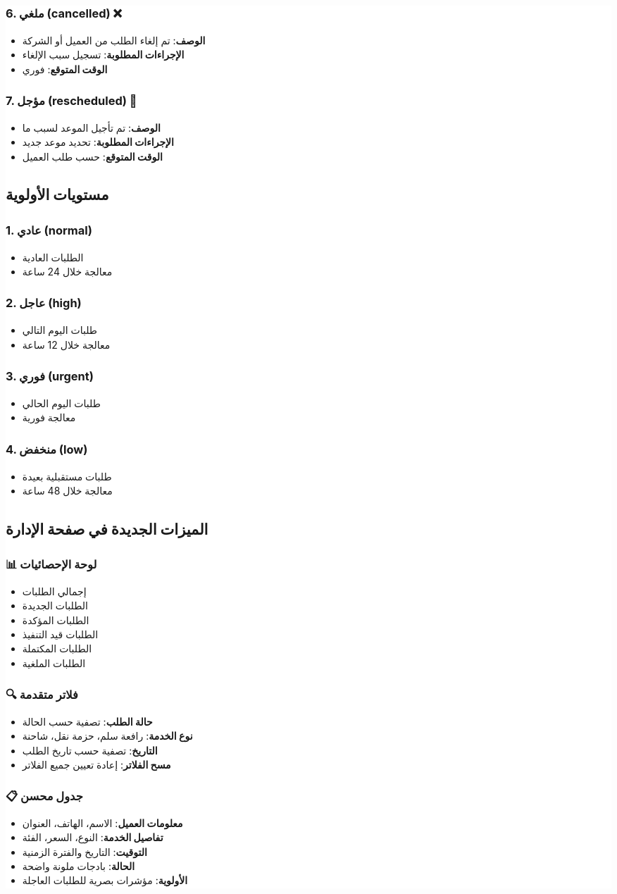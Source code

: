 ### 6. ملغي (cancelled) ❌
- **الوصف**: تم إلغاء الطلب من العميل أو الشركة
- **الإجراءات المطلوبة**: تسجيل سبب الإلغاء
- **الوقت المتوقع**: فوري

### 7. مؤجل (rescheduled) 🔄
- **الوصف**: تم تأجيل الموعد لسبب ما
- **الإجراءات المطلوبة**: تحديد موعد جديد
- **الوقت المتوقع**: حسب طلب العميل

## مستويات الأولوية

### 1. عادي (normal)
- الطلبات العادية
- معالجة خلال 24 ساعة

### 2. عاجل (high)
- طلبات اليوم التالي
- معالجة خلال 12 ساعة

### 3. فوري (urgent)
- طلبات اليوم الحالي
- معالجة فورية

### 4. منخفض (low)
- طلبات مستقبلية بعيدة
- معالجة خلال 48 ساعة

## الميزات الجديدة في صفحة الإدارة

### 📊 لوحة الإحصائيات
- إجمالي الطلبات
- الطلبات الجديدة
- الطلبات المؤكدة
- الطلبات قيد التنفيذ
- الطلبات المكتملة
- الطلبات الملغية

### 🔍 فلاتر متقدمة
- **حالة الطلب**: تصفية حسب الحالة
- **نوع الخدمة**: رافعة سلم، حزمة نقل، شاحنة
- **التاريخ**: تصفية حسب تاريخ الطلب
- **مسح الفلاتر**: إعادة تعيين جميع الفلاتر

### 📋 جدول محسن
- **معلومات العميل**: الاسم، الهاتف، العنوان
- **تفاصيل الخدمة**: النوع، السعر، الفئة
- **التوقيت**: التاريخ والفترة الزمنية
- **الحالة**: بادجات ملونة واضحة
- **الأولوية**: مؤشرات بصرية للطلبات العاجلة
